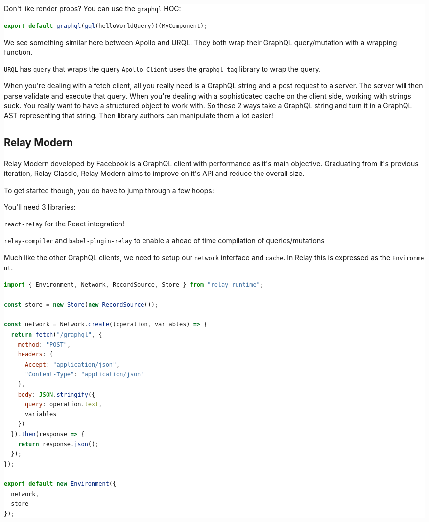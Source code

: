 Don't like render props? You can use the `graphql` HOC:

```js
export default graphql(gql(helloWorldQuery))(MyComponent);
```

We see something similar here between Apollo and URQL. They both wrap their GraphQL query/mutation with a wrapping function.

`URQL` has `query` that wraps the query
`Apollo Client` uses the `graphql-tag` library to wrap the query.

When you're dealing with a fetch client, all you really need is a GraphQL string and a post request to a server. The server will then parse validate and execute that query. When you're dealing with a sophisticated cache on the client side, working with strings suck. You really want to have a structured object to work with. So these 2 ways take a GraphQL string and turn it in a GraphQL AST representing that string. Then library authors can manipulate them a lot easier!

## Relay Modern
Relay Modern developed by Facebook is a GraphQL client with performance as it's main objective. Graduating from it's previous iteration, Relay Classic, Relay Modern aims to improve on it's API and reduce the overall size.

To get started though, you do have to jump through a few hoops:

You'll need 3 libraries:

`react-relay` for the React integration!

`relay-compiler` and `babel-plugin-relay` to enable a ahead of time compilation of queries/mutations

Much like the other GraphQL clients, we need to setup our `network` interface and `cache`. In Relay this is expressed as the `Environment`.

```js
import { Environment, Network, RecordSource, Store } from "relay-runtime";

const store = new Store(new RecordSource());

const network = Network.create((operation, variables) => {
  return fetch("/graphql", {
    method: "POST",
    headers: {
      Accept: "application/json",
      "Content-Type": "application/json"
    },
    body: JSON.stringify({
      query: operation.text,
      variables
    })
  }).then(response => {
    return response.json();
  });
});

export default new Environment({
  network,
  store
});
```
